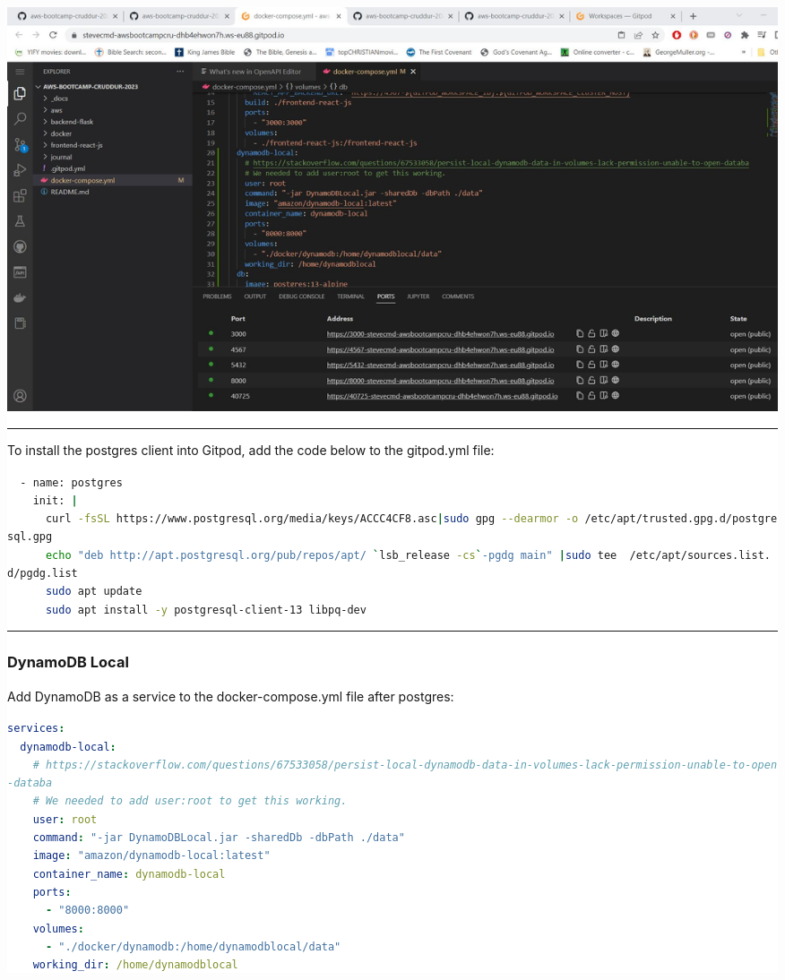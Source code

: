 ![Current running ports](https://github.com/Stevecmd/Cruddur-social/blob/main/journal/Week%201/Opening%20all%20the%20ports.JPG)

<hr/>

To install the postgres client into Gitpod, add the code below to the gitpod.yml file:

```sh
  - name: postgres
    init: |
      curl -fsSL https://www.postgresql.org/media/keys/ACCC4CF8.asc|sudo gpg --dearmor -o /etc/apt/trusted.gpg.d/postgresql.gpg
      echo "deb http://apt.postgresql.org/pub/repos/apt/ `lsb_release -cs`-pgdg main" |sudo tee  /etc/apt/sources.list.d/pgdg.list
      sudo apt update
      sudo apt install -y postgresql-client-13 libpq-dev
```

<hr/>

### DynamoDB Local
Add DynamoDB as a service to the docker-compose.yml file after postgres:
```yaml
services:
  dynamodb-local:
    # https://stackoverflow.com/questions/67533058/persist-local-dynamodb-data-in-volumes-lack-permission-unable-to-open-databa
    # We needed to add user:root to get this working.
    user: root
    command: "-jar DynamoDBLocal.jar -sharedDb -dbPath ./data"
    image: "amazon/dynamodb-local:latest"
    container_name: dynamodb-local
    ports:
      - "8000:8000"
    volumes:
      - "./docker/dynamodb:/home/dynamodblocal/data"
    working_dir: /home/dynamodblocal
```

